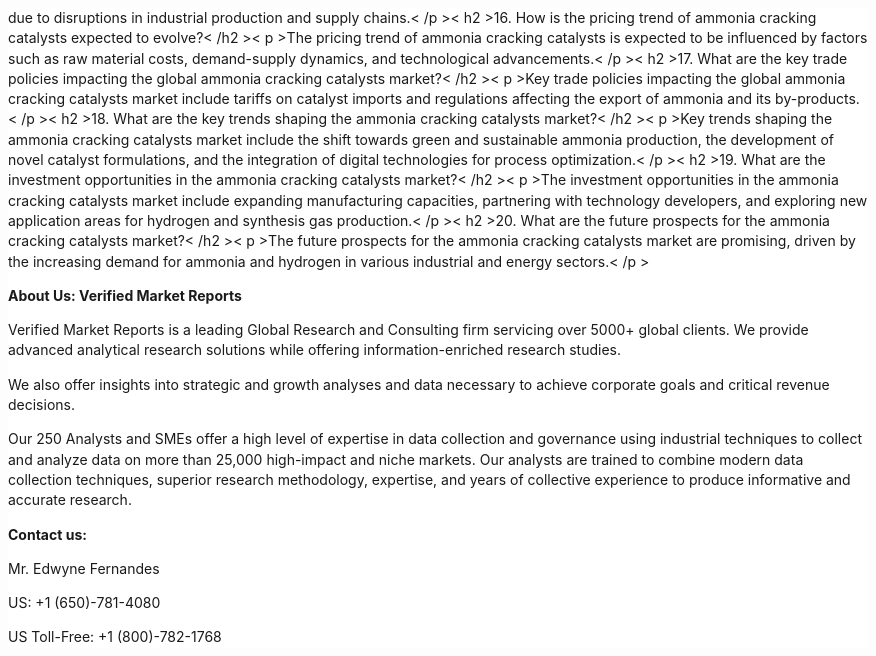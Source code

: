 due to disruptions in industrial production and supply chains.< /p >< h2 >16. How is the pricing trend of ammonia cracking catalysts expected to evolve?< /h2 >< p >The pricing trend of ammonia cracking catalysts is expected to be influenced by factors such as raw material costs, demand-supply dynamics, and technological advancements.< /p >< h2 >17. What are the key trade policies impacting the global ammonia cracking catalysts market?< /h2 >< p >Key trade policies impacting the global ammonia cracking catalysts market include tariffs on catalyst imports and regulations affecting the export of ammonia and its by-products.< /p >< h2 >18. What are the key trends shaping the ammonia cracking catalysts market?< /h2 >< p >Key trends shaping the ammonia cracking catalysts market include the shift towards green and sustainable ammonia production, the development of novel catalyst formulations, and the integration of digital technologies for process optimization.< /p >< h2 >19. What are the investment opportunities in the ammonia cracking catalysts market?< /h2 >< p >The investment opportunities in the ammonia cracking catalysts market include expanding manufacturing capacities, partnering with technology developers, and exploring new application areas for hydrogen and synthesis gas production.< /p >< h2 >20. What are the future prospects for the ammonia cracking catalysts market?< /h2 >< p >The future prospects for the ammonia cracking catalysts market are promising, driven by the increasing demand for ammonia and hydrogen in various industrial and energy sectors.< /p ></h3><p id="" class=""><strong>About Us: Verified Market Reports</strong></p><p id="" class="">Verified Market Reports is a leading Global Research and Consulting firm servicing over 5000+ global clients. We provide advanced analytical research solutions while offering information-enriched research studies.</p><p id="" class="">We also offer insights into strategic and growth analyses and data necessary to achieve corporate goals and critical revenue decisions.</p><p id="" class="">Our 250 Analysts and SMEs offer a high level of expertise in data collection and governance using industrial techniques to collect and analyze data on more than 25,000 high-impact and niche markets. Our analysts are trained to combine modern data collection techniques, superior research methodology, expertise, and years of collective experience to produce informative and accurate research.</p><p id="" class=""><strong>Contact us:</strong></p><p id="" class="">Mr. Edwyne Fernandes</p><p id="" class="">US: +1 (650)-781-4080</p><p id="" class="">US Toll-Free: +1 (800)-782-1768</p>
